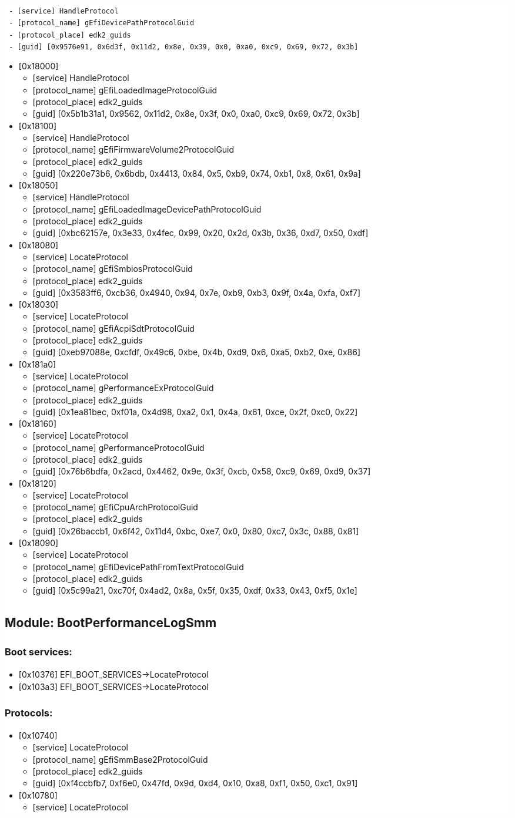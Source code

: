 	 - [service] HandleProtocol
	 - [protocol_name] gEfiDevicePathProtocolGuid
	 - [protocol_place] edk2_guids
	 - [guid] [0x9576e91, 0x6d3f, 0x11d2, 0x8e, 0x39, 0x0, 0xa0, 0xc9, 0x69, 0x72, 0x3b]
* [0x18000]
	 - [service] HandleProtocol
	 - [protocol_name] gEfiLoadedImageProtocolGuid
	 - [protocol_place] edk2_guids
	 - [guid] [0x5b1b31a1, 0x9562, 0x11d2, 0x8e, 0x3f, 0x0, 0xa0, 0xc9, 0x69, 0x72, 0x3b]
* [0x18100]
	 - [service] HandleProtocol
	 - [protocol_name] gEfiFirmwareVolume2ProtocolGuid
	 - [protocol_place] edk2_guids
	 - [guid] [0x220e73b6, 0x6bdb, 0x4413, 0x84, 0x5, 0xb9, 0x74, 0xb1, 0x8, 0x61, 0x9a]
* [0x18050]
	 - [service] HandleProtocol
	 - [protocol_name] gEfiLoadedImageDevicePathProtocolGuid
	 - [protocol_place] edk2_guids
	 - [guid] [0xbc62157e, 0x3e33, 0x4fec, 0x99, 0x20, 0x2d, 0x3b, 0x36, 0xd7, 0x50, 0xdf]
* [0x18080]
	 - [service] LocateProtocol
	 - [protocol_name] gEfiSmbiosProtocolGuid
	 - [protocol_place] edk2_guids
	 - [guid] [0x3583ff6, 0xcb36, 0x4940, 0x94, 0x7e, 0xb9, 0xb3, 0x9f, 0x4a, 0xfa, 0xf7]
* [0x18030]
	 - [service] LocateProtocol
	 - [protocol_name] gEfiAcpiSdtProtocolGuid
	 - [protocol_place] edk2_guids
	 - [guid] [0xeb97088e, 0xcfdf, 0x49c6, 0xbe, 0x4b, 0xd9, 0x6, 0xa5, 0xb2, 0xe, 0x86]
* [0x181a0]
	 - [service] LocateProtocol
	 - [protocol_name] gPerformanceExProtocolGuid
	 - [protocol_place] edk2_guids
	 - [guid] [0x1ea81bec, 0xf01a, 0x4d98, 0xa2, 0x1, 0x4a, 0x61, 0xce, 0x2f, 0xc0, 0x22]
* [0x18160]
	 - [service] LocateProtocol
	 - [protocol_name] gPerformanceProtocolGuid
	 - [protocol_place] edk2_guids
	 - [guid] [0x76b6bdfa, 0x2acd, 0x4462, 0x9e, 0x3f, 0xcb, 0x58, 0xc9, 0x69, 0xd9, 0x37]
* [0x18120]
	 - [service] LocateProtocol
	 - [protocol_name] gEfiCpuArchProtocolGuid
	 - [protocol_place] edk2_guids
	 - [guid] [0x26baccb1, 0x6f42, 0x11d4, 0xbc, 0xe7, 0x0, 0x80, 0xc7, 0x3c, 0x88, 0x81]
* [0x18090]
	 - [service] LocateProtocol
	 - [protocol_name] gEfiDevicePathFromTextProtocolGuid
	 - [protocol_place] edk2_guids
	 - [guid] [0x5c99a21, 0xc70f, 0x4ad2, 0x8a, 0x5f, 0x35, 0xdf, 0x33, 0x43, 0xf5, 0x1e]
## Module: BootPerformanceLogSmm
### Boot services:
* [0x10376] EFI_BOOT_SERVICES->LocateProtocol
* [0x103a3] EFI_BOOT_SERVICES->LocateProtocol
### Protocols:
* [0x10740]
	 - [service] LocateProtocol
	 - [protocol_name] gEfiSmmBase2ProtocolGuid
	 - [protocol_place] edk2_guids
	 - [guid] [0xf4ccbfb7, 0xf6e0, 0x47fd, 0x9d, 0xd4, 0x10, 0xa8, 0xf1, 0x50, 0xc1, 0x91]
* [0x10780]
	 - [service] LocateProtocol